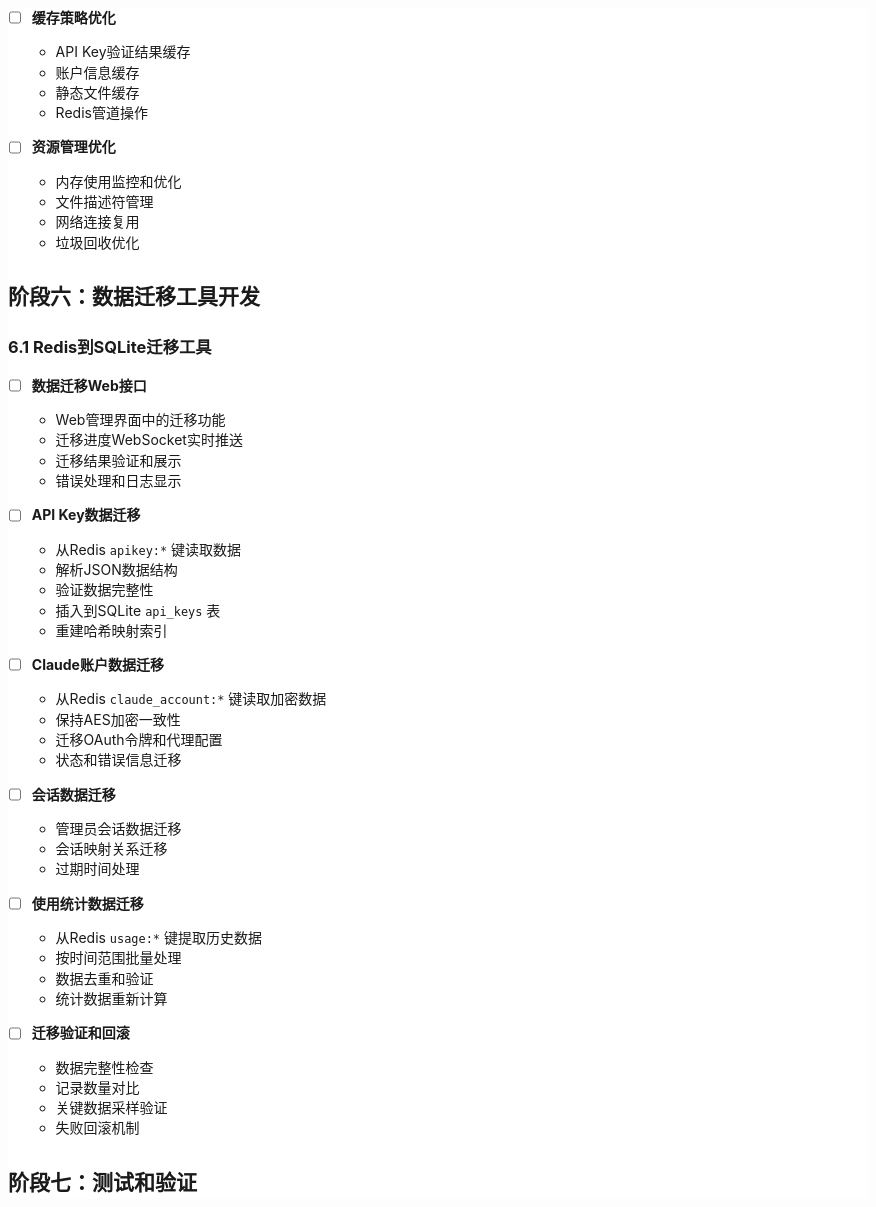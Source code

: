 - [ ] **缓存策略优化**
  - API Key验证结果缓存
  - 账户信息缓存
  - 静态文件缓存
  - Redis管道操作

- [ ] **资源管理优化**
  - 内存使用监控和优化
  - 文件描述符管理
  - 网络连接复用
  - 垃圾回收优化

## 阶段六：数据迁移工具开发

### 6.1 Redis到SQLite迁移工具
- [ ] **数据迁移Web接口**
  - Web管理界面中的迁移功能
  - 迁移进度WebSocket实时推送
  - 迁移结果验证和展示
  - 错误处理和日志显示

- [ ] **API Key数据迁移**
  - 从Redis `apikey:*` 键读取数据
  - 解析JSON数据结构
  - 验证数据完整性
  - 插入到SQLite `api_keys` 表
  - 重建哈希映射索引

- [ ] **Claude账户数据迁移**
  - 从Redis `claude_account:*` 键读取加密数据
  - 保持AES加密一致性
  - 迁移OAuth令牌和代理配置
  - 状态和错误信息迁移

- [ ] **会话数据迁移**
  - 管理员会话数据迁移
  - 会话映射关系迁移
  - 过期时间处理

- [ ] **使用统计数据迁移**
  - 从Redis `usage:*` 键提取历史数据
  - 按时间范围批量处理
  - 数据去重和验证
  - 统计数据重新计算

- [ ] **迁移验证和回滚**
  - 数据完整性检查
  - 记录数量对比
  - 关键数据采样验证
  - 失败回滚机制

## 阶段七：测试和验证
